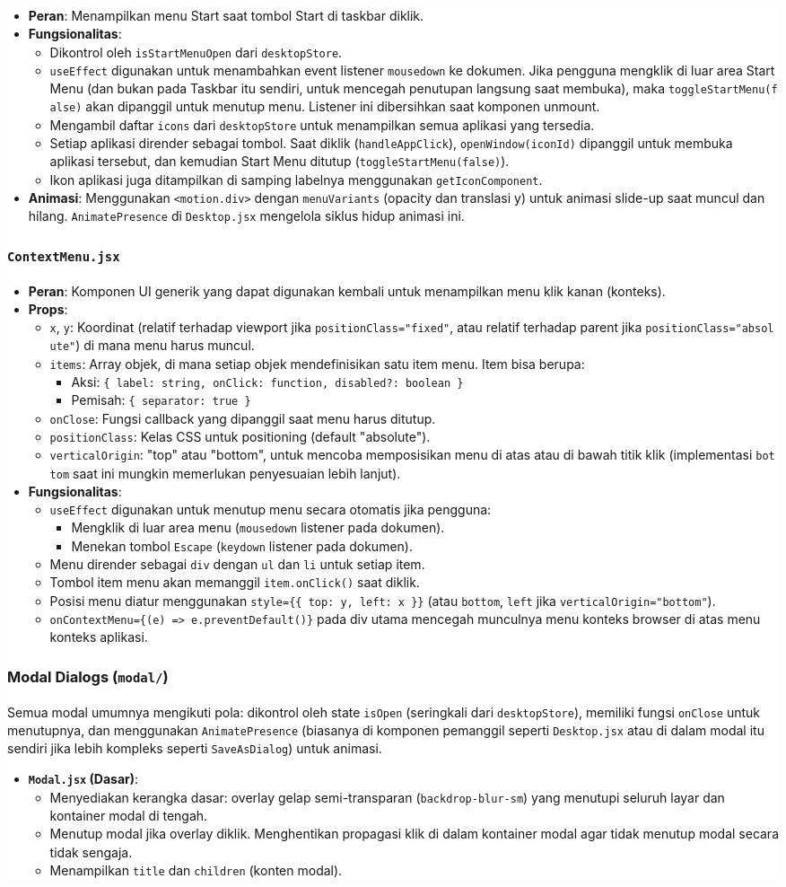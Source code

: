 *   **Peran**: Menampilkan menu Start saat tombol Start di taskbar diklik.
*   **Fungsionalitas**:
    *   Dikontrol oleh `isStartMenuOpen` dari `desktopStore`.
    *   `useEffect` digunakan untuk menambahkan event listener `mousedown` ke dokumen. Jika pengguna mengklik di luar area Start Menu (dan bukan pada Taskbar itu sendiri, untuk mencegah penutupan langsung saat membuka), maka `toggleStartMenu(false)` akan dipanggil untuk menutup menu. Listener ini dibersihkan saat komponen unmount.
    *   Mengambil daftar `icons` dari `desktopStore` untuk menampilkan semua aplikasi yang tersedia.
    *   Setiap aplikasi dirender sebagai tombol. Saat diklik (`handleAppClick`), `openWindow(iconId)` dipanggil untuk membuka aplikasi tersebut, dan kemudian Start Menu ditutup (`toggleStartMenu(false)`).
    *   Ikon aplikasi juga ditampilkan di samping labelnya menggunakan `getIconComponent`.
*   **Animasi**: Menggunakan `<motion.div>` dengan `menuVariants` (opacity dan translasi y) untuk animasi slide-up saat muncul dan hilang. `AnimatePresence` di `Desktop.jsx` mengelola siklus hidup animasi ini.

### `ContextMenu.jsx`

*   **Peran**: Komponen UI generik yang dapat digunakan kembali untuk menampilkan menu klik kanan (konteks).
*   **Props**:
    *   `x`, `y`: Koordinat (relatif terhadap viewport jika `positionClass="fixed"`, atau relatif terhadap parent jika `positionClass="absolute"`) di mana menu harus muncul.
    *   `items`: Array objek, di mana setiap objek mendefinisikan satu item menu. Item bisa berupa:
        *   Aksi: `{ label: string, onClick: function, disabled?: boolean }`
        *   Pemisah: `{ separator: true }`
    *   `onClose`: Fungsi callback yang dipanggil saat menu harus ditutup.
    *   `positionClass`: Kelas CSS untuk positioning (default "absolute").
    *   `verticalOrigin`: "top" atau "bottom", untuk mencoba memposisikan menu di atas atau di bawah titik klik (implementasi `bottom` saat ini mungkin memerlukan penyesuaian lebih lanjut).
*   **Fungsionalitas**:
    *   `useEffect` digunakan untuk menutup menu secara otomatis jika pengguna:
        *   Mengklik di luar area menu (`mousedown` listener pada dokumen).
        *   Menekan tombol `Escape` (`keydown` listener pada dokumen).
    *   Menu dirender sebagai `div` dengan `ul` dan `li` untuk setiap item.
    *   Tombol item menu akan memanggil `item.onClick()` saat diklik.
    *   Posisi menu diatur menggunakan `style={{ top: y, left: x }}` (atau `bottom`, `left` jika `verticalOrigin="bottom"`).
    *   `onContextMenu={(e) => e.preventDefault()}` pada div utama mencegah munculnya menu konteks browser di atas menu konteks aplikasi.

### Modal Dialogs (`modal/`)

Semua modal umumnya mengikuti pola: dikontrol oleh state `isOpen` (seringkali dari `desktopStore`), memiliki fungsi `onClose` untuk menutupnya, dan menggunakan `AnimatePresence` (biasanya di komponen pemanggil seperti `Desktop.jsx` atau di dalam modal itu sendiri jika lebih kompleks seperti `SaveAsDialog`) untuk animasi.

*   **`Modal.jsx` (Dasar)**:
    *   Menyediakan kerangka dasar: overlay gelap semi-transparan (`backdrop-blur-sm`) yang menutupi seluruh layar dan kontainer modal di tengah.
    *   Menutup modal jika overlay diklik. Menghentikan propagasi klik di dalam kontainer modal agar tidak menutup modal secara tidak sengaja.
    *   Menampilkan `title` dan `children` (konten modal).
